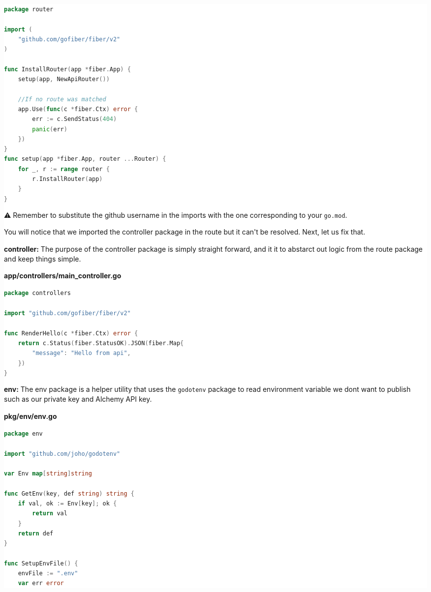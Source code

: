 ```go
package router

import (
	"github.com/gofiber/fiber/v2"
)

func InstallRouter(app *fiber.App) {
	setup(app, NewApiRouter())

	//If no route was matched
	app.Use(func(c *fiber.Ctx) error {
		err := c.SendStatus(404)
		panic(err)
	})
}
func setup(app *fiber.App, router ...Router) {
	for _, r := range router {
		r.InstallRouter(app)
	}
}
```

⚠️  Remember to substitute the github username in the imports with the one corresponding to your `go.mod`.

You will notice that we imported the controller package in the route but it can't be resolved. Next, let us fix that.

**controller:** The purpose of the controller package is simply straight forward, and it it to abstarct out logic from the route package and keep things simple.

**app/controllers/main_controller.go**

```go
package controllers

import "github.com/gofiber/fiber/v2"

func RenderHello(c *fiber.Ctx) error {
	return c.Status(fiber.StatusOK).JSON(fiber.Map{
		"message": "Hello from api",
	})
}
```

**env:** The env package is a helper utility that uses the `godotenv` package to read environment variable we dont want to publish such as our private key and Alchemy API key.

**pkg/env/env.go**

```go
package env

import "github.com/joho/godotenv"

var Env map[string]string

func GetEnv(key, def string) string {
	if val, ok := Env[key]; ok {
		return val
	}
	return def
}

func SetupEnvFile() {
	envFile := ".env"
	var err error
```